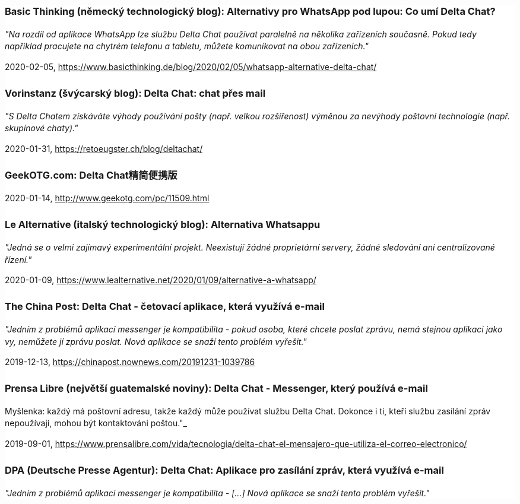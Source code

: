 
### Basic Thinking (německý technologický blog): Alternativy pro WhatsApp pod lupou: Co umí Delta Chat?

_"Na rozdíl od aplikace WhatsApp lze službu Delta Chat používat paralelně na několika zařízeních současně. Pokud tedy například pracujete na chytrém telefonu a tabletu, můžete komunikovat na obou zařízeních."_

2020-02-05, <https://www.basicthinking.de/blog/2020/02/05/whatsapp-alternative-delta-chat/>


### Vorinstanz (švýcarský blog): Delta Chat: chat přes mail

_"S Delta Chatem získáváte výhody používání pošty (např. velkou rozšířenost) výměnou za nevýhody poštovní technologie (např. skupinové chaty)."_

2020-01-31, <https://retoeugster.ch/blog/deltachat/>


### GeekOTG.com: Delta Chat精简便携版

2020-01-14, <http://www.geekotg.com/pc/11509.html>


### Le Alternative (italský technologický blog): Alternativa Whatsappu

_"Jedná se o velmi zajímavý experimentální projekt. Neexistují žádné proprietární servery, žádné sledování ani centralizované řízení."_

2020-01-09, <https://www.lealternative.net/2020/01/09/alternative-a-whatsapp/>


### The China Post: Delta Chat - četovací aplikace, která využívá e-mail

_"Jedním z problémů aplikací messenger je kompatibilita - pokud osoba, které chcete poslat zprávu, nemá stejnou aplikaci jako vy, nemůžete jí zprávu poslat. Nová aplikace se snaží tento problém vyřešit."_

2019-12-13, <https://chinapost.nownews.com/20191231-1039786>


### Prensa Libre (největší guatemalské noviny): Delta Chat - Messenger, který používá e-mail

Myšlenka: každý má poštovní adresu, takže každý může používat službu Delta Chat. Dokonce i ti, kteří službu zasílání zpráv nepoužívají, mohou být kontaktováni poštou."_

2019-09-01, <https://www.prensalibre.com/vida/tecnologia/delta-chat-el-mensajero-que-utiliza-el-correo-electronico/>


### DPA (Deutsche Presse Agentur): Delta Chat: Aplikace pro zasílání zpráv, která využívá e-mail

_"Jedním z problémů aplikací messenger je kompatibilita - [...] Nová aplikace se snaží tento problém vyřešit."_
